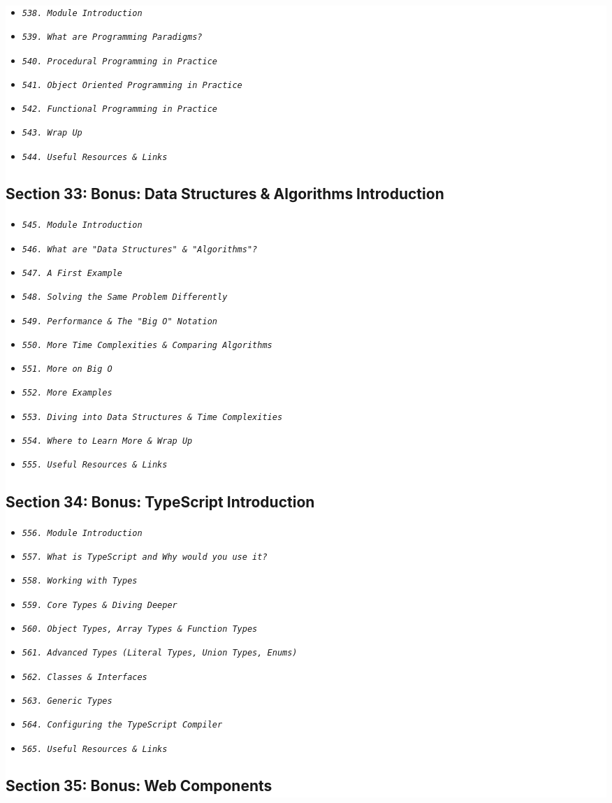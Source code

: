-   _`538. Module Introduction`_

-   _`539. What are Programming Paradigms?`_

-   _`540. Procedural Programming in Practice`_

-   _`541. Object Oriented Programming in Practice`_

-   _`542. Functional Programming in Practice`_

-   _`543. Wrap Up`_

-   _`544. Useful Resources & Links`_

## Section 33: Bonus: Data Structures & Algorithms Introduction

-   _`545. Module Introduction`_

-   _`546. What are "Data Structures" & "Algorithms"?`_

-   _`547. A First Example`_

-   _`548. Solving the Same Problem Differently`_

-   _`549. Performance & The "Big O" Notation`_

-   _`550. More Time Complexities & Comparing Algorithms`_

-   _`551. More on Big O`_

-   _`552. More Examples`_

-   _`553. Diving into Data Structures & Time Complexities`_

-   _`554. Where to Learn More & Wrap Up`_

-   _`555. Useful Resources & Links`_

## Section 34: Bonus: TypeScript Introduction

-   _`556. Module Introduction`_

-   _`557. What is TypeScript and Why would you use it?`_

-   _`558. Working with Types`_

-   _`559. Core Types & Diving Deeper`_

-   _`560. Object Types, Array Types & Function Types`_

-   _`561. Advanced Types (Literal Types, Union Types, Enums)`_

-   _`562. Classes & Interfaces`_

-   _`563. Generic Types`_

-   _`564. Configuring the TypeScript Compiler`_

-   _`565. Useful Resources & Links`_

## Section 35: Bonus: Web Components
